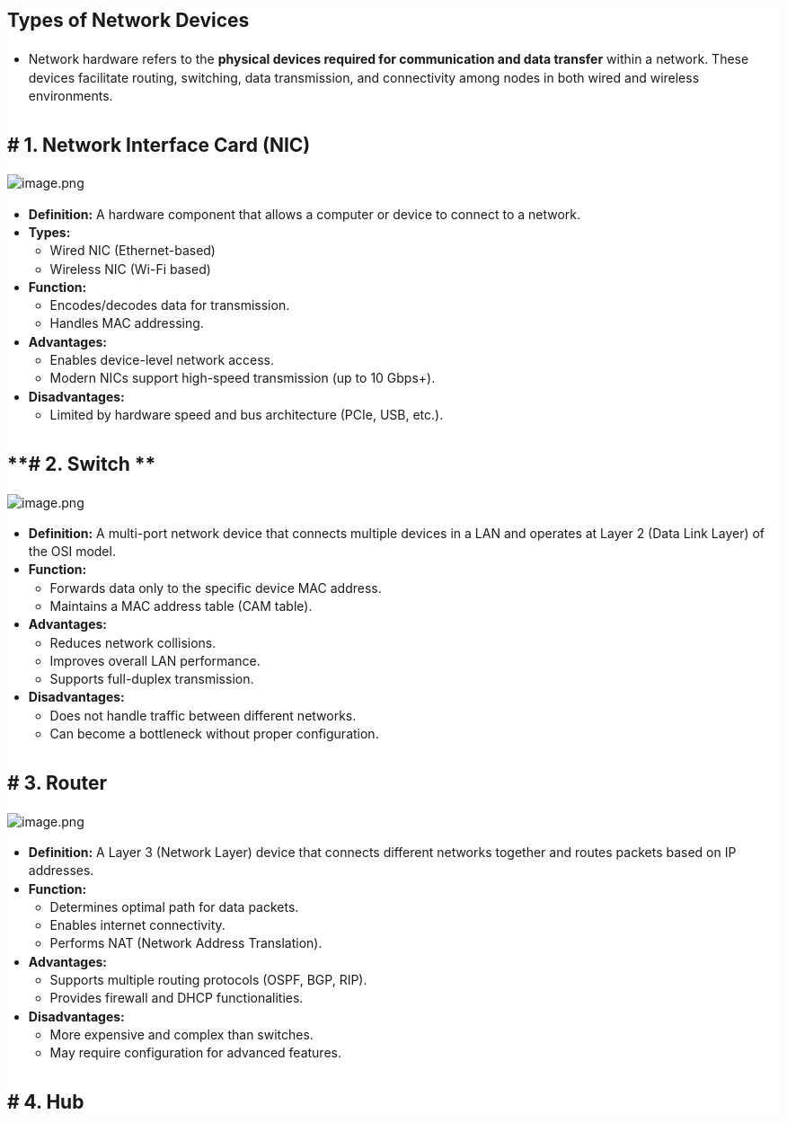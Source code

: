 ## **Types of Network Devices**

- Network hardware refers to the **physical devices required for communication and data transfer** within a network. These devices facilitate routing, switching, data transmission, and connectivity among nodes in both wired and wireless environments.

## **# 1. Network Interface Card (NIC)**

![image.png](image.png)

- **Definition:** A hardware component that allows a computer or device to connect to a network.
- **Types:**
    - Wired NIC (Ethernet-based)
    - Wireless NIC (Wi-Fi based)
- **Function:**
    - Encodes/decodes data for transmission.
    - Handles MAC addressing.
- **Advantages:**
    - Enables device-level network access.
    - Modern NICs support high-speed transmission (up to 10 Gbps+).
- **Disadvantages:**
    - Limited by hardware speed and bus architecture (PCIe, USB, etc.).
## **# 2. Switch **

![image.png](image%201.png)

- **Definition:** A multi-port network device that connects multiple devices in a LAN and operates at Layer 2 (Data Link Layer) of the OSI model.
- **Function:**
    - Forwards data only to the specific device MAC address.
    - Maintains a MAC address table (CAM table).
- **Advantages:**
    - Reduces network collisions.
    - Improves overall LAN performance.
    - Supports full-duplex transmission.
- **Disadvantages:**
    - Does not handle traffic between different networks.
    - Can become a bottleneck without proper configuration.
## **# 3. Router**

![image.png](image%202.png)

- **Definition:** A Layer 3 (Network Layer) device that connects different networks together and routes packets based on IP addresses.
- **Function:**
    - Determines optimal path for data packets.
    - Enables internet connectivity.
    - Performs NAT (Network Address Translation).
- **Advantages:**
    - Supports multiple routing protocols (OSPF, BGP, RIP).
    - Provides firewall and DHCP functionalities.
- **Disadvantages:**
    - More expensive and complex than switches.
    - May require configuration for advanced features.
## **# 4. Hub**
